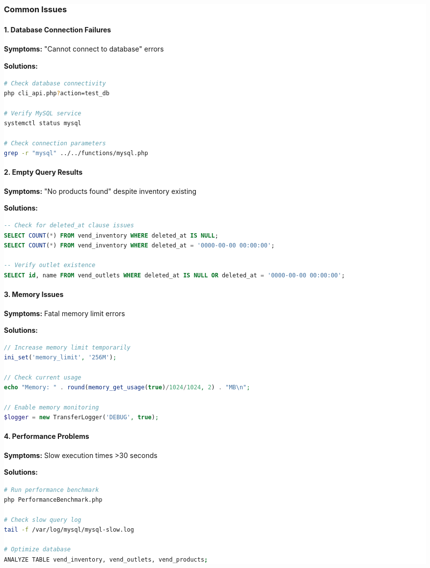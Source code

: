 ### Common Issues

#### 1. Database Connection Failures
**Symptoms:** "Cannot connect to database" errors

**Solutions:**
```bash
# Check database connectivity
php cli_api.php?action=test_db

# Verify MySQL service
systemctl status mysql

# Check connection parameters
grep -r "mysql" ../../functions/mysql.php
```

#### 2. Empty Query Results  
**Symptoms:** "No products found" despite inventory existing

**Solutions:**
```sql
-- Check for deleted_at clause issues
SELECT COUNT(*) FROM vend_inventory WHERE deleted_at IS NULL;
SELECT COUNT(*) FROM vend_inventory WHERE deleted_at = '0000-00-00 00:00:00';

-- Verify outlet existence
SELECT id, name FROM vend_outlets WHERE deleted_at IS NULL OR deleted_at = '0000-00-00 00:00:00';
```

#### 3. Memory Issues
**Symptoms:** Fatal memory limit errors

**Solutions:**
```php
// Increase memory limit temporarily
ini_set('memory_limit', '256M');

// Check current usage
echo "Memory: " . round(memory_get_usage(true)/1024/1024, 2) . "MB\n";

// Enable memory monitoring
$logger = new TransferLogger('DEBUG', true);
```

#### 4. Performance Problems
**Symptoms:** Slow execution times >30 seconds

**Solutions:**
```bash
# Run performance benchmark
php PerformanceBenchmark.php

# Check slow query log
tail -f /var/log/mysql/mysql-slow.log

# Optimize database
ANALYZE TABLE vend_inventory, vend_outlets, vend_products;
```
